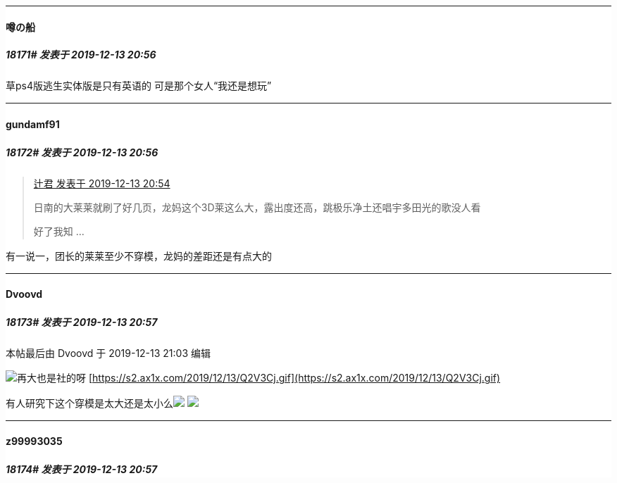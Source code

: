 



-----

####  噂の船  
##### 18171#       发表于 2019-12-13 20:56




草ps4版逃生实体版是只有英语的 可是那个女人“我还是想玩”







-----

####  gundamf91  
##### 18172#       发表于 2019-12-13 20:56



<blockquote><a href="httphttps://bbs.saraba1st.com/2b/forum.php?mod=redirect&amp;goto=findpost&amp;pid=45853118&amp;ptid=1857164" target="_blank">辻君 发表于 2019-12-13 20:54</a>

日南的大莱莱就刷了好几页，龙妈这个3D莱这么大，露出度还高，跳极乐净土还唱宇多田光的歌没人看

好了我知 ...</blockquote>
有一说一，团长的莱莱至少不穿模，龙妈的差距还是有点大的







-----

####  Dvoovd  
##### 18173#       发表于 2019-12-13 20:57



 本帖最后由 Dvoovd 于 2019-12-13 21:03 编辑 

<img src="https://static.saraba1st.com/image/smiley/face2017/037.png" referrerpolicy="no-referrer">再大也是社的呀
[https://s2.ax1x.com/2019/12/13/Q2V3Cj.gif](https://s2.ax1x.com/2019/12/13/Q2V3Cj.gif)

有人研究下这个穿模是太大还是太小么<img src="https://s2.ax1x.com/2019/12/13/Q2VbsP.gif" referrerpolicy="no-referrer">
<img src="https://s2.ax1x.com/2019/12/13/Q2V3Cj.gif" referrerpolicy="no-referrer">








-----

####  z99993035  
##### 18174#       发表于 2019-12-13 20:57

